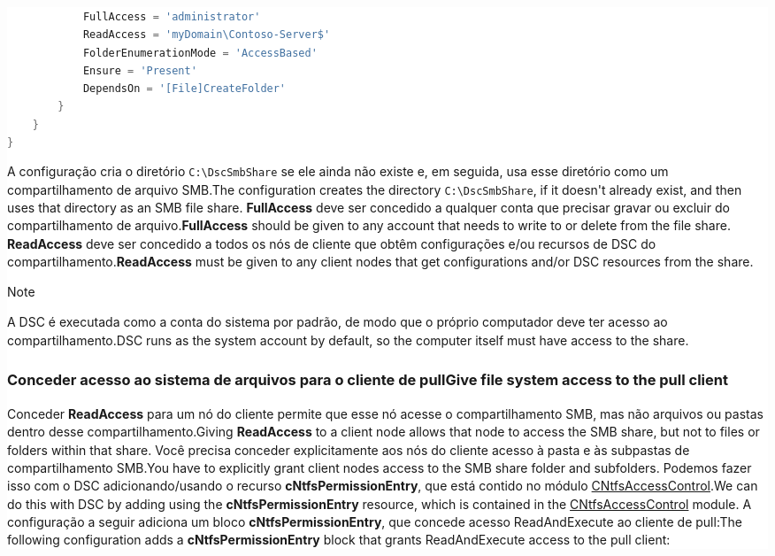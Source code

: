 ```powershell
            FullAccess = 'administrator'
            ReadAccess = 'myDomain\Contoso-Server$'
            FolderEnumerationMode = 'AccessBased'
            Ensure = 'Present'
            DependsOn = '[File]CreateFolder'
        }
    }
}
```

<span data-ttu-id="a06a3-119">A configuração cria o diretório `C:\DscSmbShare` se ele ainda não existe e, em seguida, usa esse diretório como um compartilhamento de arquivo SMB.</span><span class="sxs-lookup"><span data-stu-id="a06a3-119">The configuration creates the directory `C:\DscSmbShare`, if it doesn't already exist, and then uses that directory as an SMB file share.</span></span> <span data-ttu-id="a06a3-120">**FullAccess** deve ser concedido a qualquer conta que precisar gravar ou excluir do compartilhamento de arquivo.</span><span class="sxs-lookup"><span data-stu-id="a06a3-120">**FullAccess** should be given to any account that needs to write to or delete from the file share.</span></span> <span data-ttu-id="a06a3-121">**ReadAccess** deve ser concedido a todos os nós de cliente que obtêm configurações e/ou recursos de DSC do compartilhamento.</span><span class="sxs-lookup"><span data-stu-id="a06a3-121">**ReadAccess** must be given to any client nodes that get configurations and/or DSC resources from the share.</span></span>

> [!NOTE]
> <span data-ttu-id="a06a3-122">A DSC é executada como a conta do sistema por padrão, de modo que o próprio computador deve ter acesso ao compartilhamento.</span><span class="sxs-lookup"><span data-stu-id="a06a3-122">DSC runs as the system account by default, so the computer itself must have access to the share.</span></span>

### <a name="give-file-system-access-to-the-pull-client"></a><span data-ttu-id="a06a3-123">Conceder acesso ao sistema de arquivos para o cliente de pull</span><span class="sxs-lookup"><span data-stu-id="a06a3-123">Give file system access to the pull client</span></span>

<span data-ttu-id="a06a3-124">Conceder **ReadAccess** para um nó do cliente permite que esse nó acesse o compartilhamento SMB, mas não arquivos ou pastas dentro desse compartilhamento.</span><span class="sxs-lookup"><span data-stu-id="a06a3-124">Giving **ReadAccess** to a client node allows that node to access the SMB share, but not to files or folders within that share.</span></span> <span data-ttu-id="a06a3-125">Você precisa conceder explicitamente aos nós do cliente acesso à pasta e às subpastas de compartilhamento SMB.</span><span class="sxs-lookup"><span data-stu-id="a06a3-125">You have to explicitly grant client nodes access to the SMB share folder and subfolders.</span></span> <span data-ttu-id="a06a3-126">Podemos fazer isso com o DSC adicionando/usando o recurso **cNtfsPermissionEntry**, que está contido no módulo [CNtfsAccessControl](https://www.powershellgallery.com/packages/cNtfsAccessControl/1.2.0).</span><span class="sxs-lookup"><span data-stu-id="a06a3-126">We can do this with DSC by adding using the **cNtfsPermissionEntry** resource, which is contained in the [CNtfsAccessControl](https://www.powershellgallery.com/packages/cNtfsAccessControl/1.2.0) module.</span></span>
<span data-ttu-id="a06a3-127">A configuração a seguir adiciona um bloco **cNtfsPermissionEntry**, que concede acesso ReadAndExecute ao cliente de pull:</span><span class="sxs-lookup"><span data-stu-id="a06a3-127">The following configuration adds a **cNtfsPermissionEntry** block that grants ReadAndExecute access to the pull client:</span></span>
